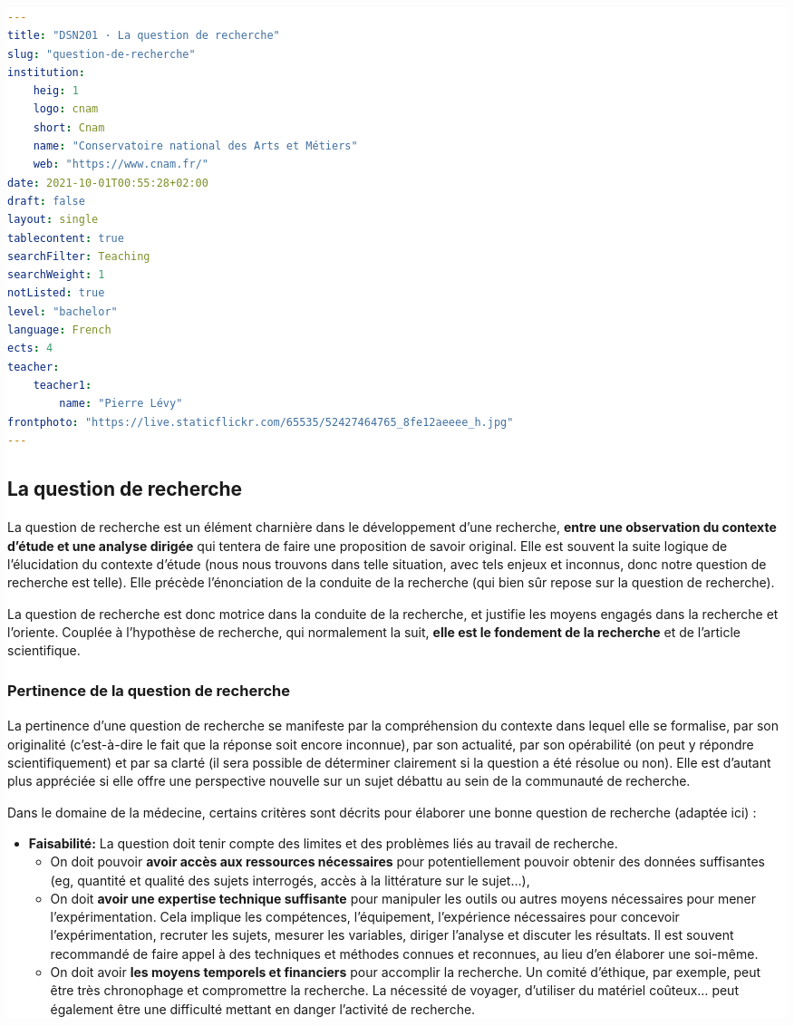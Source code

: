 ```yaml
---
title: "DSN201 · La question de recherche"
slug: "question-de-recherche"
institution:
    heig: 1
    logo: cnam
    short: Cnam
    name: "Conservatoire national des Arts et Métiers"
    web: "https://www.cnam.fr/"
date: 2021-10-01T00:55:28+02:00
draft: false
layout: single
tablecontent: true
searchFilter: Teaching
searchWeight: 1
notListed: true
level: "bachelor"
language: French
ects: 4
teacher:
    teacher1:
        name: "Pierre Lévy"
frontphoto: "https://live.staticflickr.com/65535/52427464765_8fe12aeeee_h.jpg"
---
```

## La question de recherche
La question de recherche est un élément charnière dans le développement d’une recherche, **entre une observation du contexte d’étude et une analyse dirigée** qui tentera de faire une proposition de savoir original. Elle est souvent la suite logique de l’élucidation du contexte d’étude (nous nous trouvons dans telle situation, avec tels enjeux et inconnus, donc notre question de recherche est telle). Elle précède l’énonciation de la conduite de la recherche (qui bien sûr repose sur la question de recherche).

La question de recherche est donc motrice dans la conduite de la recherche, et justifie les moyens engagés dans la recherche et l’oriente. Couplée à l’hypothèse de recherche, qui normalement la suit, **elle est le fondement de la recherche** et de l’article scientifique.

### Pertinence de la question de recherche
La pertinence d’une question de recherche se manifeste par la compréhension du contexte dans lequel elle se formalise, par son originalité (c’est-à-dire le fait que la réponse soit encore inconnue), par son actualité, par son opérabilité (on peut y répondre scientifiquement) et par sa clarté (il sera possible de déterminer clairement si la question a été résolue ou non). Elle est d’autant plus appréciée si elle offre une perspective nouvelle sur un sujet débattu au sein de la communauté de recherche.

Dans le domaine de la médecine, certains critères sont décrits pour élaborer une bonne question de recherche (adaptée ici) :
+ **Faisabilité:** La question doit tenir compte des limites et des problèmes liés au travail de recherche.
  - On doit pouvoir **avoir accès aux ressources nécessaires** pour potentiellement pouvoir obtenir des données suffisantes (eg, quantité et qualité des sujets interrogés, accès à la littérature sur le sujet…),
  - On doit **avoir une expertise technique suffisante** pour manipuler les outils ou autres moyens nécessaires pour mener l’expérimentation. Cela implique les compétences, l’équipement, l’expérience nécessaires pour concevoir l’expérimentation, recruter les sujets, mesurer les variables, diriger l’analyse et discuter les résultats. Il est souvent recommandé de faire appel à des techniques et méthodes connues et reconnues, au lieu d’en élaborer une soi-même.
  - On doit avoir **les moyens temporels et financiers** pour accomplir la recherche. Un comité d’éthique, par exemple, peut être très chronophage et compromettre la recherche. La nécessité de voyager, d’utiliser du matériel coûteux… peut également être une difficulté mettant en danger l’activité de recherche.